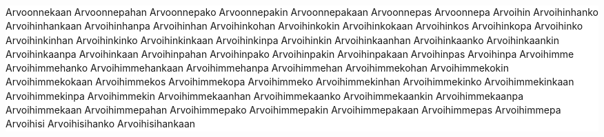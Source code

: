 Arvoonnekaan
Arvoonnepahan
Arvoonnepako
Arvoonnepakin
Arvoonnepakaan
Arvoonnepas
Arvoonnepa
Arvoihin
Arvoihinhanko
Arvoihinhankaan
Arvoihinhanpa
Arvoihinhan
Arvoihinkohan
Arvoihinkokin
Arvoihinkokaan
Arvoihinkos
Arvoihinkopa
Arvoihinko
Arvoihinkinhan
Arvoihinkinko
Arvoihinkinkaan
Arvoihinkinpa
Arvoihinkin
Arvoihinkaanhan
Arvoihinkaanko
Arvoihinkaankin
Arvoihinkaanpa
Arvoihinkaan
Arvoihinpahan
Arvoihinpako
Arvoihinpakin
Arvoihinpakaan
Arvoihinpas
Arvoihinpa
Arvoihimme
Arvoihimmehanko
Arvoihimmehankaan
Arvoihimmehanpa
Arvoihimmehan
Arvoihimmekohan
Arvoihimmekokin
Arvoihimmekokaan
Arvoihimmekos
Arvoihimmekopa
Arvoihimmeko
Arvoihimmekinhan
Arvoihimmekinko
Arvoihimmekinkaan
Arvoihimmekinpa
Arvoihimmekin
Arvoihimmekaanhan
Arvoihimmekaanko
Arvoihimmekaankin
Arvoihimmekaanpa
Arvoihimmekaan
Arvoihimmepahan
Arvoihimmepako
Arvoihimmepakin
Arvoihimmepakaan
Arvoihimmepas
Arvoihimmepa
Arvoihisi
Arvoihisihanko
Arvoihisihankaan